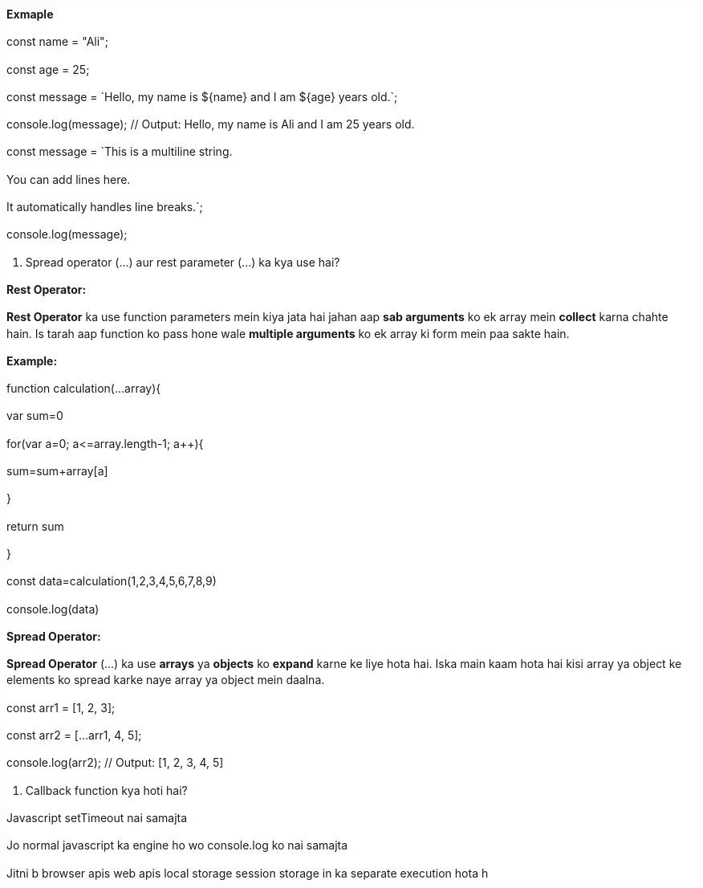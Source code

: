 **Exmaple**

const name = "Ali";

const age = 25;

const message = \`Hello, my name is ${name} and I am ${age} years old.\`;

console.log(message); // Output: Hello, my name is Ali and I am 25 years old.

const message = \`This is a multiline string.

You can add lines here.

It automatically handles line breaks.\`;

console.log(message);

1. Spread operator (...) aur rest parameter (...) ka kya use hai?

**Rest Operator:**

**Rest Operator** ka use function parameters mein kiya jata hai jahan aap **sab arguments** ko ek array mein **collect** karna chahte hain. Is tarah aap function ko pass hone wale **multiple arguments** ko ek array ki form mein paa sakte hain.

**Example:**

function calculation(...array){

var sum=0

for(var a=0; a<=array.length-1; a++){

sum=sum+array\[a]

}

return sum

}

const data=calculation(1,2,3,4,5,6,7,8,9)

console.log(data)

**Spread Operator:**

**Spread Operator** (...) ka use **arrays** ya **objects** ko **expand** karne ke liye hota hai. Iska main kaam hota hai kisi array ya object ke elements ko spread karke naye array ya object mein daalna.

const arr1 = \[1, 2, 3];

const arr2 = \[...arr1, 4, 5];

console.log(arr2); // Output: \[1, 2, 3, 4, 5]

1. Callback function kya hoti hai?

Javascript setTimeout nai samajta

Jo normal javascript ka engine ho wo console.log ko nai samajta

Jitni b browser apis web apis local storage session storage in ka separate execution hota h

